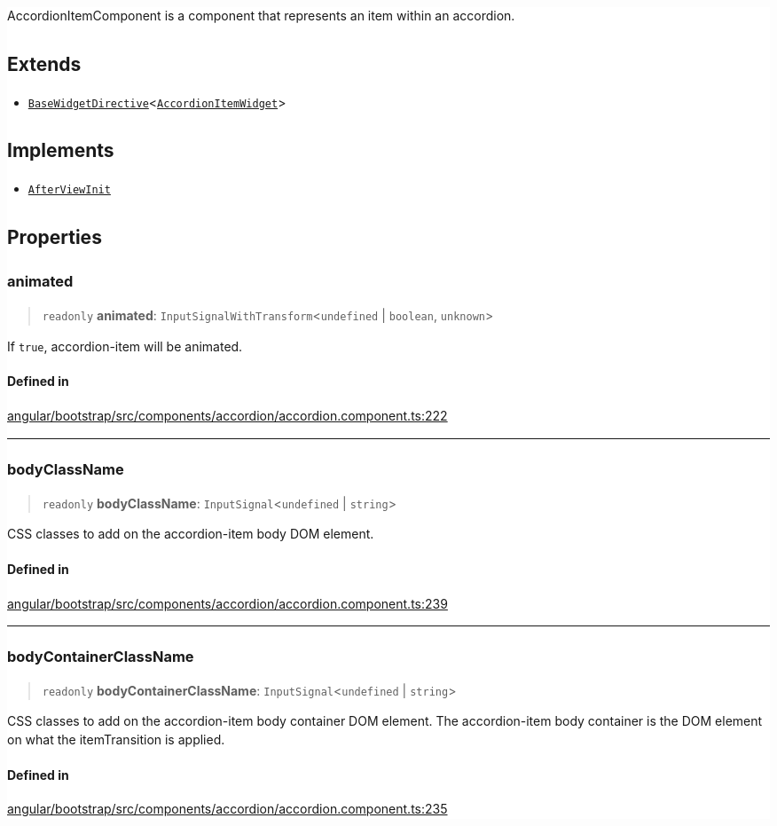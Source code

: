 AccordionItemComponent is a component that represents an item within an accordion.

## Extends

- [`BaseWidgetDirective`](BaseWidgetDirective.md)\<[`AccordionItemWidget`](../type-aliases/AccordionItemWidget.md)\>

## Implements

- [`AfterViewInit`](https://angular.dev/api/core/AfterViewInit)

## Properties

### animated

> `readonly` **animated**: `InputSignalWithTransform`\<`undefined` \| `boolean`, `unknown`\>

If `true`, accordion-item will be animated.

#### Defined in

[angular/bootstrap/src/components/accordion/accordion.component.ts:222](https://github.com/AmadeusITGroup/AgnosUI/blob/38c530d7b93d336fdac6226f01aa8ebd162041c2/angular/bootstrap/src/components/accordion/accordion.component.ts#L222)

***

### bodyClassName

> `readonly` **bodyClassName**: `InputSignal`\<`undefined` \| `string`\>

CSS classes to add on the accordion-item body DOM element.

#### Defined in

[angular/bootstrap/src/components/accordion/accordion.component.ts:239](https://github.com/AmadeusITGroup/AgnosUI/blob/38c530d7b93d336fdac6226f01aa8ebd162041c2/angular/bootstrap/src/components/accordion/accordion.component.ts#L239)

***

### bodyContainerClassName

> `readonly` **bodyContainerClassName**: `InputSignal`\<`undefined` \| `string`\>

CSS classes to add on the accordion-item body container DOM element.
The accordion-item body container is the DOM element on what the itemTransition is applied.

#### Defined in

[angular/bootstrap/src/components/accordion/accordion.component.ts:235](https://github.com/AmadeusITGroup/AgnosUI/blob/38c530d7b93d336fdac6226f01aa8ebd162041c2/angular/bootstrap/src/components/accordion/accordion.component.ts#L235)
